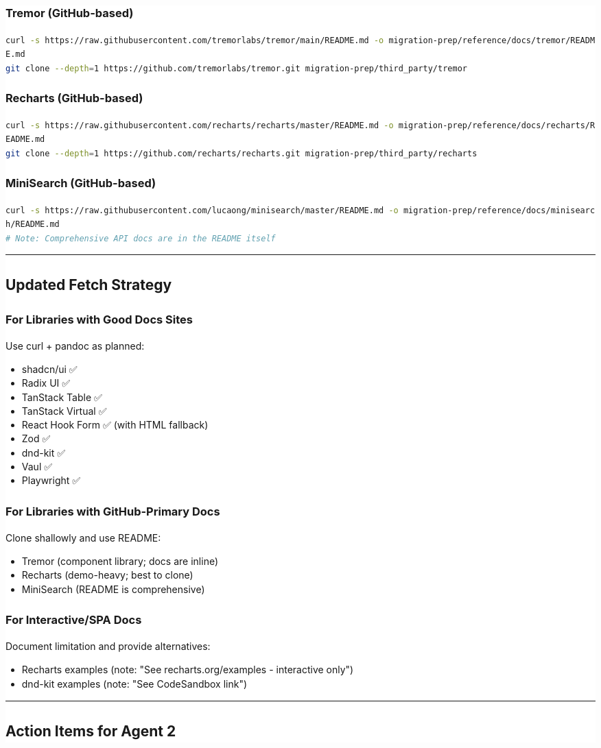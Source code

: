 ### Tremor (GitHub-based)
```bash
curl -s https://raw.githubusercontent.com/tremorlabs/tremor/main/README.md -o migration-prep/reference/docs/tremor/README.md
git clone --depth=1 https://github.com/tremorlabs/tremor.git migration-prep/third_party/tremor
```

### Recharts (GitHub-based)
```bash
curl -s https://raw.githubusercontent.com/recharts/recharts/master/README.md -o migration-prep/reference/docs/recharts/README.md
git clone --depth=1 https://github.com/recharts/recharts.git migration-prep/third_party/recharts
```

### MiniSearch (GitHub-based)
```bash
curl -s https://raw.githubusercontent.com/lucaong/minisearch/master/README.md -o migration-prep/reference/docs/minisearch/README.md
# Note: Comprehensive API docs are in the README itself
```

---

## Updated Fetch Strategy

### For Libraries with Good Docs Sites
Use curl + pandoc as planned:
- shadcn/ui ✅
- Radix UI ✅
- TanStack Table ✅
- TanStack Virtual ✅
- React Hook Form ✅ (with HTML fallback)
- Zod ✅
- dnd-kit ✅
- Vaul ✅
- Playwright ✅

### For Libraries with GitHub-Primary Docs
Clone shallowly and use README:
- Tremor (component library; docs are inline)
- Recharts (demo-heavy; best to clone)
- MiniSearch (README is comprehensive)

### For Interactive/SPA Docs
Document limitation and provide alternatives:
- Recharts examples (note: "See recharts.org/examples - interactive only")
- dnd-kit examples (note: "See CodeSandbox link")

---

## Action Items for Agent 2
